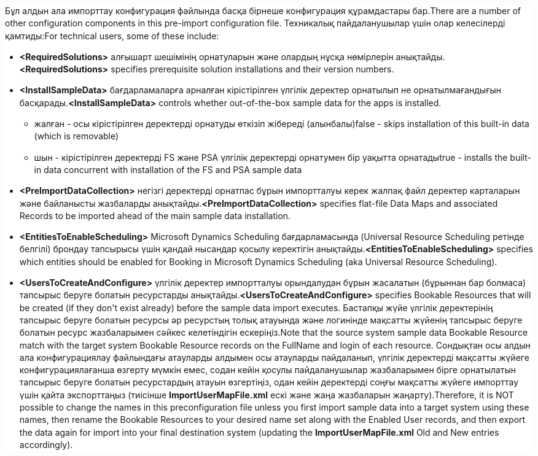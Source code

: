 <span data-ttu-id="7e09a-241">Бұл алдын ала импорттау конфигурация файлында басқа бірнеше конфигурация құрамдастары бар.</span><span class="sxs-lookup"><span data-stu-id="7e09a-241">There are a number of other configuration components in this pre-import configuration file.</span></span> <span data-ttu-id="7e09a-242">Техникалық пайдаланушылар үшін олар келесілерді қамтиды:</span><span class="sxs-lookup"><span data-stu-id="7e09a-242">For technical users, some of these include:</span></span>

- <span data-ttu-id="7e09a-243">**\<RequiredSolutions\>** алғышарт шешімінің орнатуларын және олардың нұсқа нөмірлерін анықтайды.</span><span class="sxs-lookup"><span data-stu-id="7e09a-243">**\<RequiredSolutions\>** specifies prerequisite solution installations and their version numbers.</span></span>

- <span data-ttu-id="7e09a-244">**\<InstallSampleData\>** бағдарламаларға арналған кірістірілген үлгілік деректер орнатылып не орнатылмағандығын басқарады.</span><span class="sxs-lookup"><span data-stu-id="7e09a-244">**\<InstallSampleData\>** controls whether out-of-the-box sample data for the apps is installed.</span></span>

    - <span data-ttu-id="7e09a-245">жалған - осы кірістірілген деректерді орнатуды өткізіп жібереді (алынбалы)</span><span class="sxs-lookup"><span data-stu-id="7e09a-245">false - skips installation of this built-in data (which is removable)</span></span>

    - <span data-ttu-id="7e09a-246">шын - кірістірілген деректерді FS және PSA үлгілік деректерді орнатумен бір уақытта орнатады</span><span class="sxs-lookup"><span data-stu-id="7e09a-246">true - installs the built-in data concurrent with installation of the FS and PSA sample data</span></span>

- <span data-ttu-id="7e09a-247">**\<PreImportDataCollection\>** негізгі деректерді орнатпас бұрын импортталуы керек жалпақ файл деректер карталарын және байланысты жазбаларды анықтайды.</span><span class="sxs-lookup"><span data-stu-id="7e09a-247">**\<PreImportDataCollection\>** specifies flat-file Data Maps and associated Records to be imported ahead of the main sample data installation.</span></span>

- <span data-ttu-id="7e09a-248">**\<EntitiesToEnableScheduling\>** Microsoft Dynamics Scheduling бағдарламасында (Universal Resource Scheduling ретінде белгілі) брондау тапсырысы үшін қандай нысандар қосылу керектігін анықтайды.</span><span class="sxs-lookup"><span data-stu-id="7e09a-248">**\<EntitiesToEnableScheduling\>** specifies which entities should be enabled for Booking in Microsoft Dynamics Scheduling (aka Universal Resource Scheduling).</span></span>

- <span data-ttu-id="7e09a-249">**\<UsersToCreateAndConfigure\>** үлгілік деректер импортталуы орындалудан бұрын жасалатын (бұрыннан бар болмаса) тапсырыс беруге болатын ресурстарды анықтайды.</span><span class="sxs-lookup"><span data-stu-id="7e09a-249">**\<UsersToCreateAndConfigure\>** specifies Bookable Resources that will be created (if they don't exist already) before the sample data import executes.</span></span> <span data-ttu-id="7e09a-250">Бастапқы жүйе үлгілік деректерінің тапсырыс беруге болатын ресурсы әр ресурстың толық атауында және логинінде мақсатты жүйенің тапсырыс беруге болатын ресурс жазбаларымен сәйкес келетіндігін ескеріңіз.</span><span class="sxs-lookup"><span data-stu-id="7e09a-250">Note that the source system sample data Bookable Resource match with the target system Bookable Resource records on the FullName and login of each resource.</span></span> <span data-ttu-id="7e09a-251">Сондықтан осы алдын ала конфигурациялау файлындағы атауларды алдымен осы атауларды пайдаланып, үлгілік деректерді мақсатты жүйеге конфигурациялағанша өзгерту мүмкін емес, содан кейін қосулы пайдаланушылар жазбаларымен бірге орнатылатын тапсырыс беруге болатын ресурстардың атауын өзгертіңіз, одан кейін деректерді соңғы мақсатты жүйеге импорттау үшін қайта экспорттаңыз (тиісінше **ImportUserMapFile.xml** ескі және жаңа жазбаларын жаңарту).</span><span class="sxs-lookup"><span data-stu-id="7e09a-251">Therefore, it is NOT possible to change the names in this preconfiguration file unless you first import sample data into a target system using these names, then rename the Bookable Resources to your desired name set along with the Enabled User records, and then export the data again for import into your final destination system (updating the **ImportUserMapFile.xml** Old and New entries accordingly).</span></span>
